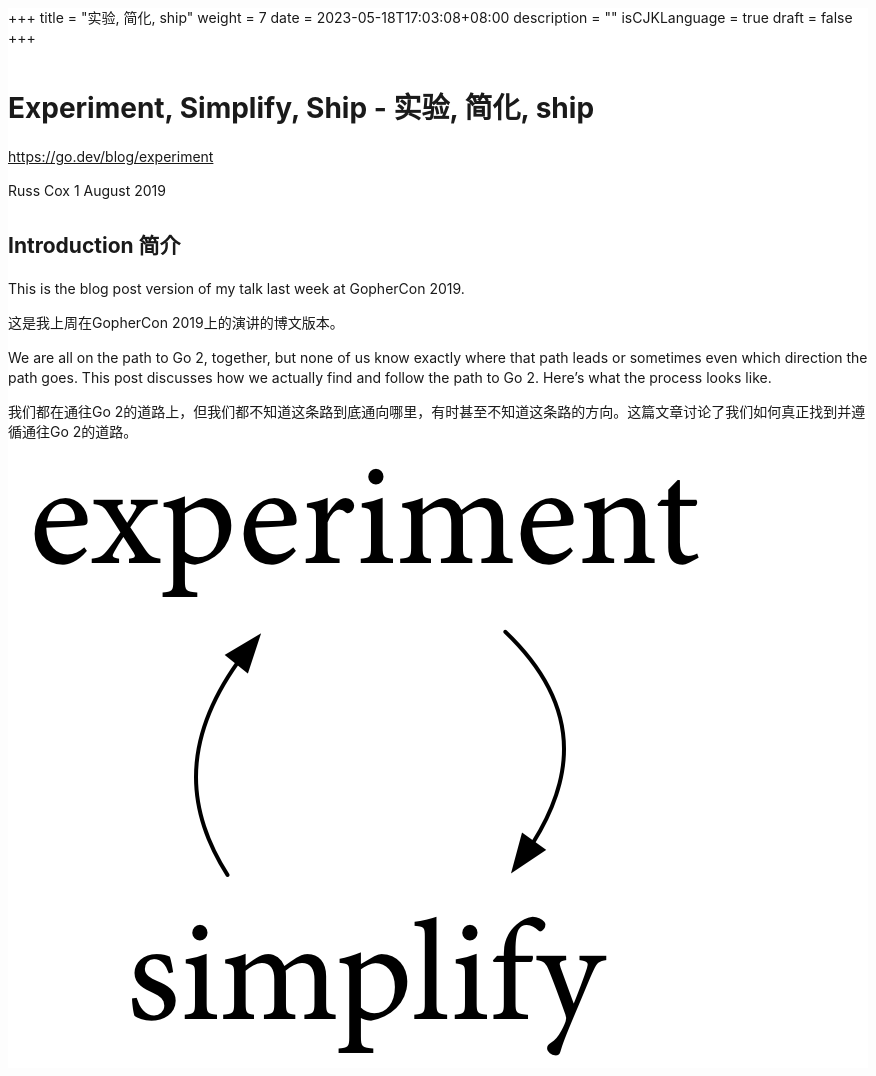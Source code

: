 +++
title = "实验, 简化, ship"
weight = 7
date = 2023-05-18T17:03:08+08:00
description = ""
isCJKLanguage = true
draft = false
+++

# Experiment, Simplify, Ship - 实验, 简化, ship

https://go.dev/blog/experiment

Russ Cox
1 August 2019

## Introduction 简介

This is the blog post version of my talk last week at GopherCon 2019.

这是我上周在GopherCon 2019上的演讲的博文版本。

<iframe src="https://www.youtube.com/embed/kNHo788oO5Y?rel=0" width="560" height="315" frameborder="0" allowfullscreen="" mozallowfullscreen="" webkitallowfullscreen="" style="box-sizing: border-box;"></iframe>

We are all on the path to Go 2, together, but none of us know exactly where that path leads or sometimes even which direction the path goes. This post discusses how we actually find and follow the path to Go 2. Here’s what the process looks like.

我们都在通往Go 2的道路上，但我们都不知道这条路到底通向哪里，有时甚至不知道这条路的方向。这篇文章讨论了我们如何真正找到并遵循通往Go 2的道路。

![img](ExperimentSimplifyShip_img/expsimp1.png)
